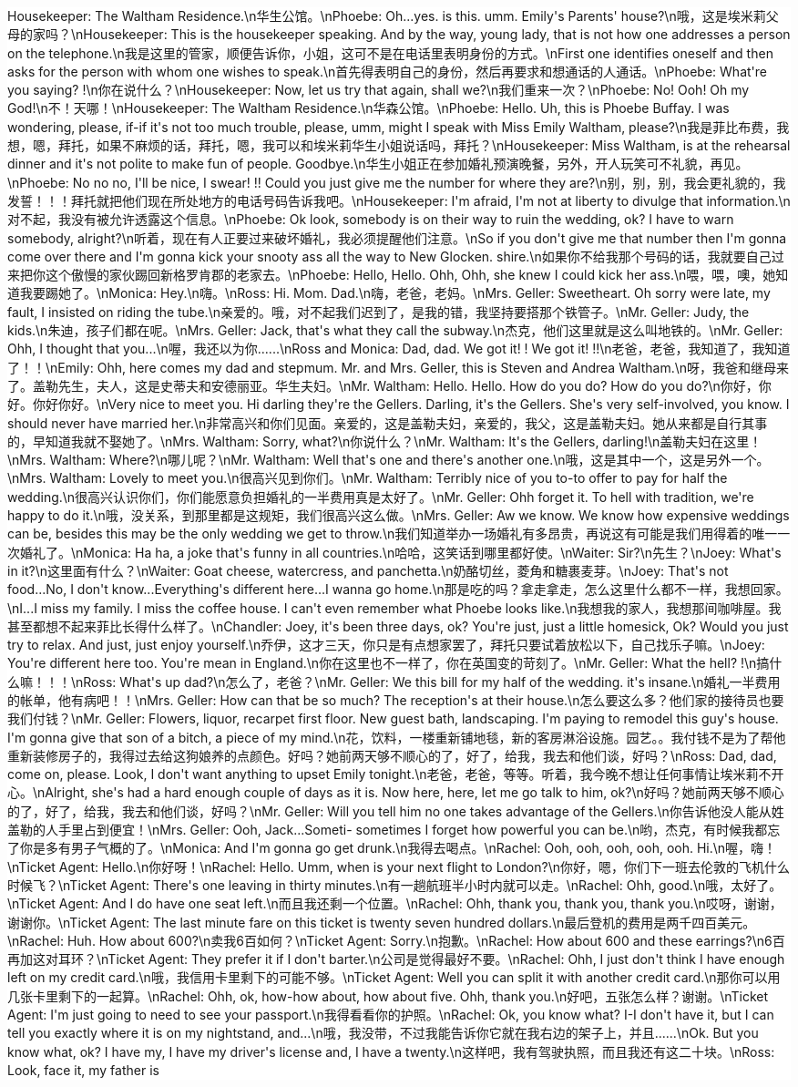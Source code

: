 Housekeeper: The Waltham Residence.\n华生公馆。\nPhoebe: Oh...yes. is this. umm. Emily's Parents' house?\n哦，这是埃米莉父母的家吗？\nHousekeeper: This is the housekeeper speaking. And by the way, young lady, that is not how one addresses a person on the telephone.\n我是这里的管家，顺便告诉你，小姐，这可不是在电话里表明身份的方式。\nFirst one identifies oneself and then asks for the person with whom one wishes to speak.\n首先得表明自己的身份，然后再要求和想通话的人通话。\nPhoebe: What're you saying? !\n你在说什么？\nHousekeeper: Now, let us try that again, shall we?\n我们重来一次？\nPhoebe: No! Ooh! Oh my God!\n不！天哪！\nHousekeeper: The Waltham Residence.\n华森公馆。\nPhoebe: Hello. Uh, this is Phoebe Buffay. I was wondering, please, if-if it's not too much trouble, please, umm, might I speak with Miss Emily Waltham, please?\n我是菲比布费，我想，嗯，拜托，如果不麻烦的话，拜托，嗯，我可以和埃米莉华生小姐说话吗，拜托？\nHousekeeper: Miss Waltham, is at the rehearsal dinner and it's not polite to make fun of people. Goodbye.\n华生小姐正在参加婚礼预演晚餐，另外，开人玩笑可不礼貌，再见。\nPhoebe: No no no, I'll be nice, I swear! !! Could you just give me the number for where they are?\n别，别，别，我会更礼貌的，我发誓！！！拜托就把他们现在所处地方的电话号码告诉我吧。\nHousekeeper: I'm afraid, I'm not at liberty to divulge that information.\n对不起，我没有被允许透露这个信息。\nPhoebe: Ok look, somebody is on their way to ruin the wedding, ok? I have to warn somebody, alright?\n听着，现在有人正要过来破坏婚礼，我必须提醒他们注意。\nSo if you don't give me that number then I'm gonna come over there and I'm gonna kick your snooty ass all the way to New Glocken. shire.\n如果你不给我那个号码的话，我就要自己过来把你这个傲慢的家伙踢回新格罗肯郡的老家去。\nPhoebe: Hello, Hello. Ohh, Ohh, she knew I could kick her ass.\n喂，喂，噢，她知道我要踢她了。\nMonica: Hey.\n嗨。\nRoss: Hi. Mom. Dad.\n嗨，老爸，老妈。\nMrs. Geller: Sweetheart. Oh sorry were late, my fault, I insisted on riding the tube.\n亲爱的。哦，对不起我们迟到了，是我的错，我坚持要搭那个铁管子。\nMr. Geller: Judy, the kids.\n朱迪，孩子们都在呢。\nMrs. Geller: Jack, that's what they call the subway.\n杰克，他们这里就是这么叫地铁的。\nMr. Geller: Ohh, I thought that you...\n喔，我还以为你......\nRoss and Monica: Dad, dad. We got it! ! We got it! !!\n老爸，老爸，我知道了，我知道了！！\nEmily: Ohh, here comes my dad and stepmum. Mr. and Mrs. Geller, this is Steven and Andrea Waltham.\n呀，我爸和继母来了。盖勒先生，夫人，这是史蒂夫和安德丽亚。华生夫妇。\nMr. Waltham: Hello. Hello. How do you do? How do you do?\n你好，你好。你好你好。\nVery nice to meet you. Hi darling they're the Gellers. Darling, it's the Gellers. She's very self-involved, you know. I should never have married her.\n非常高兴和你们见面。亲爱的，这是盖勒夫妇，亲爱的，我父，这是盖勒夫妇。她从来都是自行其事的，早知道我就不娶她了。\nMrs. Waltham: Sorry, what?\n你说什么？\nMr. Waltham: It's the Gellers, darling!\n盖勒夫妇在这里！\nMrs. Waltham: Where?\n哪儿呢？\nMr. Waltham: Well that's one and there's another one.\n哦，这是其中一个，这是另外一个。\nMrs. Waltham: Lovely to meet you.\n很高兴见到你们。\nMr. Waltham: Terribly nice of you to-to offer to pay for half the wedding.\n很高兴认识你们，你们能愿意负担婚礼的一半费用真是太好了。\nMr. Geller: Ohh forget it. To hell with tradition, we're happy to do it.\n哦，没关系，到那里都是这规矩，我们很高兴这么做。\nMrs. Geller: Aw we know. We know how expensive weddings can be, besides this may be the only wedding we get to throw.\n我们知道举办一场婚礼有多昂贵，再说这有可能是我们用得着的唯一一次婚礼了。\nMonica: Ha ha, a joke that's funny in all countries.\n哈哈，这笑话到哪里都好使。\nWaiter: Sir?\n先生？\nJoey: What's in it?\n这里面有什么？\nWaiter: Goat cheese, watercress, and panchetta.\n奶酪切丝，菱角和糖裹麦芽。\nJoey: That's not food...No, I don't know...Everything's different here...I wanna go home.\n那是吃的吗？拿走拿走，怎么这里什么都不一样，我想回家。\nI...I miss my family. I miss the coffee house. I can't even remember what Phoebe looks like.\n我想我的家人，我想那间咖啡屋。我甚至都想不起来菲比长得什么样了。\nChandler: Joey, it's been three days, ok? You're just, just a little homesick, Ok? Would you just try to relax. And just, just enjoy yourself.\n乔伊，这才三天，你只是有点想家罢了，拜托只要试着放松以下，自己找乐子嘛。\nJoey: You're different here too. You're mean in England.\n你在这里也不一样了，你在英国变的苛刻了。\nMr. Geller: What the hell? !\n搞什么嘛！！！\nRoss: What's up dad?\n怎么了，老爸？\nMr. Geller: We this bill for my half of the wedding. it's insane.\n婚礼一半费用的帐单，他有病吧！！\nMrs. Geller: How can that be so much? The reception's at their house.\n怎么要这么多？他们家的接待员也要我们付钱？\nMr. Geller: Flowers, liquor, recarpet first floor. New guest bath, landscaping. I'm paying to remodel this guy's house. I'm gonna give that son of a bitch, a piece of my mind.\n花，饮料，一楼重新铺地毯，新的客房淋浴设施。园艺。。我付钱不是为了帮他重新装修房子的，我得过去给这狗娘养的点颜色。好吗？她前两天够不顺心的了，好了，给我，我去和他们谈，好吗？\nRoss: Dad, dad, come on, please. Look, I don't want anything to upset Emily tonight.\n老爸，老爸，等等。听着，我今晚不想让任何事情让埃米莉不开心。\nAlright, she's had a hard enough couple of days as it is. Now here, here, let me go talk to him, ok?\n好吗？她前两天够不顺心的了，好了，给我，我去和他们谈，好吗？\nMr. Geller: Will you tell him no one takes advantage of the Gellers.\n你告诉他没人能从姓盖勒的人手里占到便宜！\nMrs. Geller: Ooh, Jack...Someti- sometimes I forget how powerful you can be.\n哟，杰克，有时候我都忘了你是多有男子气概的了。\nMonica: And I'm gonna go get drunk.\n我得去喝点。\nRachel: Ooh, ooh, ooh, ooh, ooh. Hi.\n喔，嗨！\nTicket Agent: Hello.\n你好呀！\nRachel: Hello. Umm, when is your next flight to London?\n你好，嗯，你们下一班去伦敦的飞机什么时候飞？\nTicket Agent: There's one leaving in thirty minutes.\n有一趟航班半小时内就可以走。\nRachel: Ohh, good.\n哦，太好了。\nTicket Agent: And I do have one seat left.\n而且我还剩一个位置。\nRachel: Ohh, thank you, thank you, thank you.\n哎呀，谢谢，谢谢你。\nTicket Agent: The last minute fare on this ticket is twenty seven hundred dollars.\n最后登机的费用是两千四百美元。\nRachel: Huh. How about 600?\n卖我6百如何？\nTicket Agent: Sorry.\n抱歉。\nRachel: How about 600 and these earrings?\n6百再加这对耳环？\nTicket Agent: They prefer it if I don't barter.\n公司是觉得最好不要。\nRachel: Ohh, I just don't think I have enough left on my credit card.\n哦，我信用卡里剩下的可能不够。\nTicket Agent: Well you can split it with another credit card.\n那你可以用几张卡里剩下的一起算。\nRachel: Ohh, ok, how-how about, how about five. Ohh, thank you.\n好吧，五张怎么样？谢谢。\nTicket Agent: I'm just going to need to see your passport.\n我得看看你的护照。\nRachel: Ok, you know what? I-I don't have it, but I can tell you exactly where it is on my nightstand, and...\n哦，我没带，不过我能告诉你它就在我右边的架子上，并且......\nOk. But you know what, ok? I have my, I have my driver's license and, I have a twenty.\n这样吧，我有驾驶执照，而且我还有这二十块。\nRoss: Look, face it, my father is